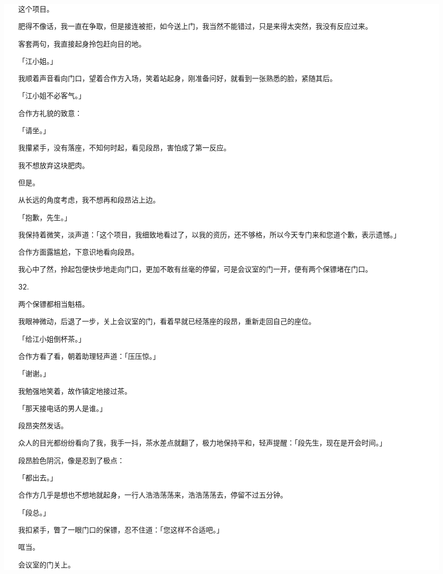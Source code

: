 &emsp;&emsp;这个项目。  
  
&emsp;&emsp;肥得不像话，我一直在争取，但是接连被拒，如今送上门，我当然不能错过，只是来得太突然，我没有反应过来。  
  
&emsp;&emsp;客套两句，我直接起身拎包赶向目的地。  
  
&emsp;&emsp;「江小姐。」  
  
&emsp;&emsp;我顺着声音看向门口，望着合作方入场，笑着站起身，刚准备问好，就看到一张熟悉的脸，紧随其后。  
  
&emsp;&emsp;「江小姐不必客气。」  
  
&emsp;&emsp;合作方礼貌的致意：  
  
&emsp;&emsp;「请坐。」  
  
&emsp;&emsp;我攥紧手，没有落座，不知何时起，看见段昂，害怕成了第一反应。  
  
&emsp;&emsp;我不想放弃这块肥肉。  
  
&emsp;&emsp;但是。  
  
&emsp;&emsp;从长远的角度考虑，我不想再和段昂沾上边。  
  
&emsp;&emsp;「抱歉，先生。」  
  
&emsp;&emsp;我保持着微笑，淡声道：「这个项目，我细致地看过了，以我的资历，还不够格，所以今天专门来和您道个歉，表示遗憾。」  
  
&emsp;&emsp;合作方面露尴尬，下意识地看向段昂。  
  
&emsp;&emsp;我心中了然，拎起包便快步地走向门口，更加不敢有丝毫的停留，可是会议室的门一开，便有两个保镖堵在门口。  
  
&emsp;&emsp;32.  
  
&emsp;&emsp;两个保镖都相当魁梧。  
  
&emsp;&emsp;我眼神微动，后退了一步，关上会议室的门，看着早就已经落座的段昂，重新走回自己的座位。  
  
&emsp;&emsp;「给江小姐倒杯茶。」  
  
&emsp;&emsp;合作方看了看，朝着助理轻声道：「压压惊。」  
  
&emsp;&emsp;「谢谢。」  
  
&emsp;&emsp;我勉强地笑着，故作镇定地接过茶。  
  
&emsp;&emsp;「那天接电话的男人是谁。」  
  
&emsp;&emsp;段昂突然发话。  
  
&emsp;&emsp;众人的目光都纷纷看向了我，我手一抖，茶水差点就翻了，极力地保持平和，轻声提醒：「段先生，现在是开会时间。」  
  
&emsp;&emsp;段昂脸色阴沉，像是忍到了极点：  
  
&emsp;&emsp;「都出去。」  
  
&emsp;&emsp;合作方几乎是想也不想地就起身，一行人浩浩荡荡来，浩浩荡荡去，停留不过五分钟。  
  
&emsp;&emsp;「段总。」  
  
&emsp;&emsp;我扣紧手，瞥了一眼门口的保镖，忍不住道：「您这样不合适吧。」  
  
&emsp;&emsp;哐当。  
  
&emsp;&emsp;会议室的门关上。  
  
